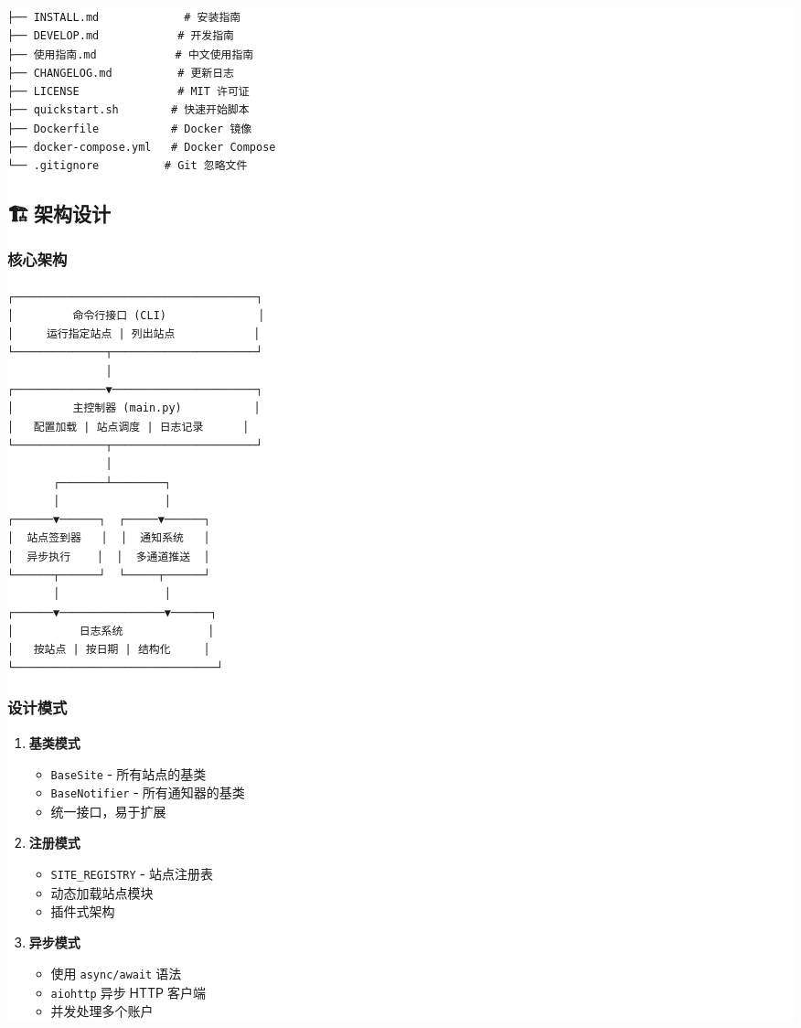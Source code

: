 ```
├── INSTALL.md             # 安装指南
├── DEVELOP.md            # 开发指南
├── 使用指南.md            # 中文使用指南
├── CHANGELOG.md          # 更新日志
├── LICENSE               # MIT 许可证
├── quickstart.sh        # 快速开始脚本
├── Dockerfile           # Docker 镜像
├── docker-compose.yml   # Docker Compose
└── .gitignore          # Git 忽略文件
```

## 🏗️ 架构设计

### 核心架构

```
┌─────────────────────────────────────┐
│         命令行接口 (CLI)              │
│     运行指定站点 | 列出站点            │
└──────────────┬──────────────────────┘
               │
┌──────────────▼──────────────────────┐
│         主控制器 (main.py)           │
│   配置加载 | 站点调度 | 日志记录      │
└──────────────┬──────────────────────┘
               │
       ┌───────┴────────┐
       │                │
┌──────▼──────┐  ┌─────▼──────┐
│  站点签到器   │  │  通知系统   │
│  异步执行    │  │  多通道推送  │
└──────┬──────┘  └─────┬──────┘
       │                │
┌──────▼────────────────▼──────┐
│          日志系统             │
│   按站点 | 按日期 | 结构化     │
└───────────────────────────────┘
```

### 设计模式

1. **基类模式**
   - `BaseSite` - 所有站点的基类
   - `BaseNotifier` - 所有通知器的基类
   - 统一接口，易于扩展

2. **注册模式**
   - `SITE_REGISTRY` - 站点注册表
   - 动态加载站点模块
   - 插件式架构

3. **异步模式**
   - 使用 `async/await` 语法
   - `aiohttp` 异步 HTTP 客户端
   - 并发处理多个账户

